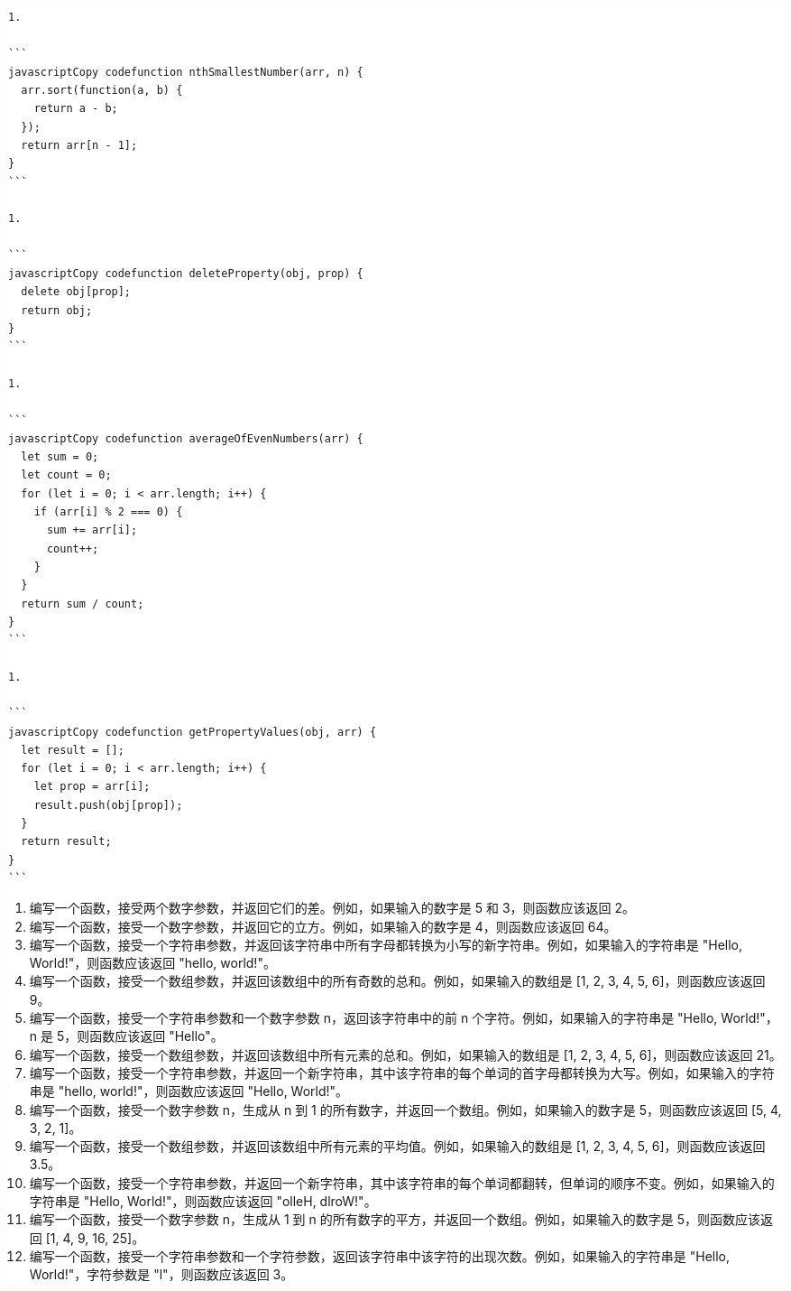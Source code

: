     1. 

    ```
    javascriptCopy codefunction nthSmallestNumber(arr, n) {
      arr.sort(function(a, b) {
        return a - b;
      });
      return arr[n - 1];
    }
    ```

    1. 

    ```
    javascriptCopy codefunction deleteProperty(obj, prop) {
      delete obj[prop];
      return obj;
    }
    ```

    1. 

    ```
    javascriptCopy codefunction averageOfEvenNumbers(arr) {
      let sum = 0;
      let count = 0;
      for (let i = 0; i < arr.length; i++) {
        if (arr[i] % 2 === 0) {
          sum += arr[i];
          count++;
        }
      }
      return sum / count;
    }
    ```

    1. 

    ```
    javascriptCopy codefunction getPropertyValues(obj, arr) {
      let result = [];
      for (let i = 0; i < arr.length; i++) {
        let prop = arr[i];
        result.push(obj[prop]);
      }
      return result;
    }
    ```

1. 编写一个函数，接受两个数字参数，并返回它们的差。例如，如果输入的数字是 5 和 3，则函数应该返回 2。
2. 编写一个函数，接受一个数字参数，并返回它的立方。例如，如果输入的数字是 4，则函数应该返回 64。
3. 编写一个函数，接受一个字符串参数，并返回该字符串中所有字母都转换为小写的新字符串。例如，如果输入的字符串是 "Hello, World!"，则函数应该返回 "hello, world!"。
4. 编写一个函数，接受一个数组参数，并返回该数组中的所有奇数的总和。例如，如果输入的数组是 [1, 2, 3, 4, 5, 6]，则函数应该返回 9。
5. 编写一个函数，接受一个字符串参数和一个数字参数 n，返回该字符串中的前 n 个字符。例如，如果输入的字符串是 "Hello, World!"，n 是 5，则函数应该返回 "Hello"。
6. 编写一个函数，接受一个数组参数，并返回该数组中所有元素的总和。例如，如果输入的数组是 [1, 2, 3, 4, 5, 6]，则函数应该返回 21。
7. 编写一个函数，接受一个字符串参数，并返回一个新字符串，其中该字符串的每个单词的首字母都转换为大写。例如，如果输入的字符串是 "hello, world!"，则函数应该返回 "Hello, World!"。
8. 编写一个函数，接受一个数字参数 n，生成从 n 到 1 的所有数字，并返回一个数组。例如，如果输入的数字是 5，则函数应该返回 [5, 4, 3, 2, 1]。
9. 编写一个函数，接受一个数组参数，并返回该数组中所有元素的平均值。例如，如果输入的数组是 [1, 2, 3, 4, 5, 6]，则函数应该返回 3.5。
10. 编写一个函数，接受一个字符串参数，并返回一个新字符串，其中该字符串的每个单词都翻转，但单词的顺序不变。例如，如果输入的字符串是 "Hello, World!"，则函数应该返回 "olleH, dlroW!"。
11. 编写一个函数，接受一个数字参数 n，生成从 1 到 n 的所有数字的平方，并返回一个数组。例如，如果输入的数字是 5，则函数应该返回 [1, 4, 9, 16, 25]。
12. 编写一个函数，接受一个字符串参数和一个字符参数，返回该字符串中该字符的出现次数。例如，如果输入的字符串是 "Hello, World!"，字符参数是 "l"，则函数应该返回 3。
